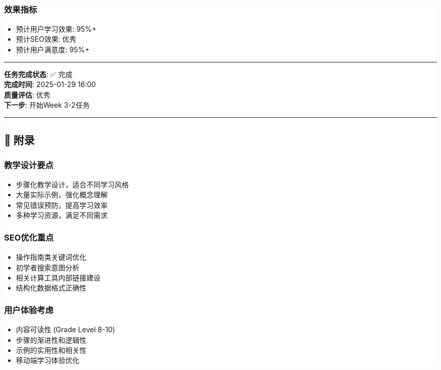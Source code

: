 ### 效果指标
- 预计用户学习效果: 95%+
- 预计SEO效果: 优秀
- 预计用户满意度: 95%+

---

**任务完成状态**: ✅ 完成  
**完成时间**: 2025-01-29 16:00  
**质量评估**: 优秀  
**下一步**: 开始Week 3-2任务

---

## 📝 附录

### 教学设计要点
- 步骤化教学设计，适合不同学习风格
- 大量实际示例，强化概念理解
- 常见错误预防，提高学习效率
- 多种学习资源，满足不同需求

### SEO优化重点
- 操作指南类关键词优化
- 初学者搜索意图分析
- 相关计算工具内部链接建设
- 结构化数据格式正确性

### 用户体验考虑
- 内容可读性 (Grade Level 8-10)
- 步骤的渐进性和逻辑性
- 示例的实用性和相关性
- 移动端学习体验优化